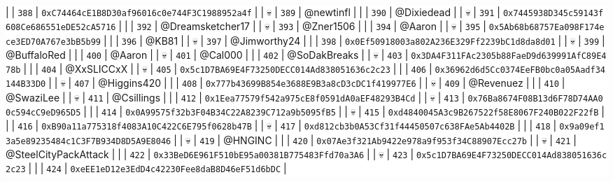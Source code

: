 |  | `388` | `0xC74464cE1B8D30af96016c0e744F3C1988952a4f` |
| 💀 | `389` | @newtinfl |
|  | `390` | @Dixiedead |
| 💀 | `391` | `0x7445938D345c59143f608Ce686551eDE52cA5716` |
|  | `392` | @Dreamsketcher17 |
| 💀 | `393` | @Zner1506 |
|  | `394` | @Aaron |
| 💀 | `395` | `0x5Ab68b68757Ea098F174ece3ED70A767e3bB5b99` |
|  | `396` | @KB81 |
| 💀 | `397` | @Jimworthy24 |
|  | `398` | `0x0Ef50918003a802A236E329Ff2239bC1d8da8d01` |
| 💀 | `399` | @BuffaloRed |
|  | `400` | @Aaron |
| 💀 | `401` | @Cal000 |
|  | `402` | @SoDakBreaks |
| 💀 | `403` | `0x3DA4F311FAc2305b88FaeD9d639991AfC89E478b` |
|  | `404` | @XxSLICCxX |
| 💀 | `405` | `0x5c1D7BA69E4F73250DECC014Ad838051636c2c23` |
|  | `406` | `0x36962d6d5Cc0374EeFB0bc0a05Aadf34144B33D0` |
| 💀 | `407` | @Higgins420 |
|  | `408` | `0x777b43699B854e3688E9B3a8cD3cDC1f419977E6` |
| 💀 | `409` | @Revenuez |
|  | `410` | @SwaziLee |
| 💀 | `411` | @Csillings |
|  | `412` | `0x1Eea77579f542a975cE8f0591dA0aEF48293B4Cd` |
| 💀 | `413` | `0x76Ba8674F08B13d6F78D74AA00c594cC9eD965D5` |
|  | `414` | `0x0A99575f32b3F04B34C22A8239C712a9b5095fB5` |
| 💀 | `415` | `0xd4840045A3c9B267522f58E8067F240B022F22fB` |
|  | `416` | `0xB90a11a775318f4083A10C422C6E795f0628b47B` |
| 💀 | `417` | `0xd812cb3b0A53Cf31f44450507c638FAe5Ab4402B` |
|  | `418` | `0x9a09ef13a5e89235484c1C3F7B934D8D5A9E8046` |
| 💀 | `419` | @HNGINC |
|  | `420` | `0x07Ae3f321Ab9422e978a9f953f34C88907Ecc27b` |
| 💀 | `421` | @SteelCityPackAttack |
|  | `422` | `0x33BeD6E961F510bE95a00381B775483Ffd70a3A6` |
| 💀 | `423` | `0x5c1D7BA69E4F73250DECC014Ad838051636c2c23` |
|  | `424` | `0xeEE1eD12e3EdD4c42230Fee8daB8D46eF51d6bDC` |